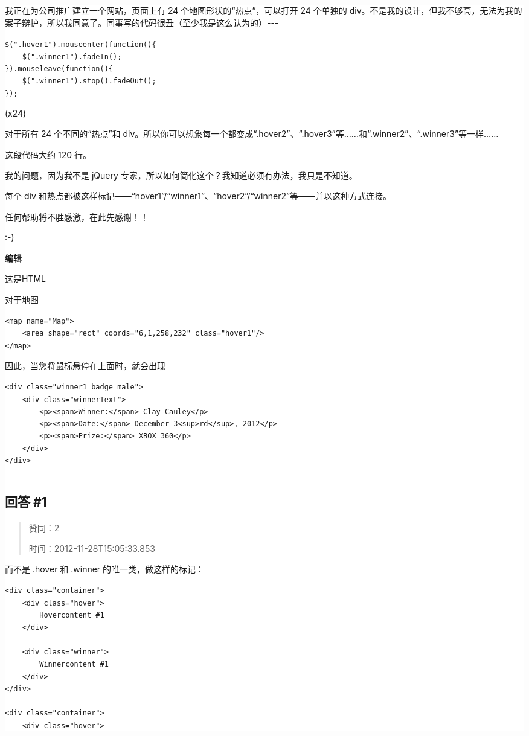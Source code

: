 我正在为公司推广建立一个网站，页面上有 24 个地图形状的“热点”，可以打开 24 个单独的 div。不是我的设计，但我不够高，无法为我的案子辩护，所以我同意了。同事写的代码很丑（至少我是这么认为的）---

```
$(".hover1").mouseenter(function(){
    $(".winner1").fadeIn();
}).mouseleave(function(){
    $(".winner1").stop().fadeOut();
}); 
```

(x24)

对于所有 24 个不同的“热点”和 div。所以你可以想象每一个都变成“.hover2”、“.hover3”等……和“.winner2”、“.winner3”等一样……

这段代码大约 120 行。

我的问题，因为我不是 jQuery 专家，所以如何简化这个？我知道必须有办法，我只是不知道。

每个 div 和热点都被这样标记——“hover1”/“winner1”、“hover2”/“winner2”等——并以这种方式连接。

任何帮助将不胜感激，在此先感谢！！

:-)

**编辑**

这是HTML

对于地图

```
<map name="Map">
    <area shape="rect" coords="6,1,258,232" class="hover1"/>
</map> 
```

因此，当您将鼠标悬停在上面时，就会出现

```
<div class="winner1 badge male">
    <div class="winnerText">
        <p><span>Winner:</span> Clay Cauley</p>
        <p><span>Date:</span> December 3<sup>rd</sup>, 2012</p>
        <p><span>Prize:</span> XBOX 360</p>
    </div>
</div> 
```

* * *

## 回答 #1

> 赞同：2
> 
> 时间：2012-11-28T15:05:33.853

而不是 .hover 和 .winner 的唯一类，做这样的标记：

```
<div class="container">
    <div class="hover">
        Hovercontent #1
    </div>

    <div class="winner">
        Winnercontent #1
    </div>
</div>

<div class="container">
    <div class="hover">
```